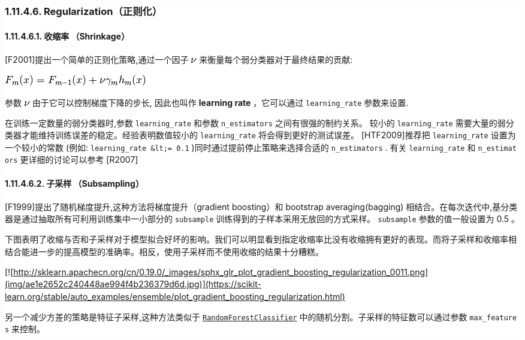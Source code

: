 ### 1.11.4.6. Regularization（正则化）

#### 1.11.4.6.1. 收缩率 （Shrinkage）

[F2001]提出一个简单的正则化策略,通过一个因子 ![\nu](img/f996477bc9806499e6b6a1ea4d9ae8eb.jpg) 来衡量每个弱分类器对于最终结果的贡献:

![F_m(x) = F_{m-1}(x) + \nu \gamma_m h_m(x)](img/10ce8fc56aa233e3e9cec9776dc315e6.jpg)

参数 ![\nu](img/f996477bc9806499e6b6a1ea4d9ae8eb.jpg) 由于它可以控制梯度下降的步长, 因此也叫作 **learning rate** ，它可以通过 `learning_rate` 参数来设置.

在训练一定数量的弱分类器时,参数 `learning_rate` 和参数 `n_estimators` 之间有很强的制约关系。 较小的 `learning_rate` 需要大量的弱分类器才能维持训练误差的稳定。经验表明数值较小的 `learning_rate` 将会得到更好的测试误差。 [HTF2009]推荐把 `learning_rate` 设置为一个较小的常数 (例如: `learning_rate &lt;= 0.1` )同时通过提前停止策略来选择合适的 `n_estimators` . 有关 `learning_rate` 和 `n_estimators` 更详细的讨论可以参考 [R2007]

#### 1.11.4.6.2. 子采样 （Subsampling）

[F1999]提出了随机梯度提升,这种方法将梯度提升（gradient boosting）和 bootstrap averaging(bagging) 相结合。在每次迭代中,基分类器是通过抽取所有可利用训练集中一小部分的 `subsample` 训练得到的子样本采用无放回的方式采样。 `subsample` 参数的值一般设置为 0.5 。

下图表明了收缩与否和子采样对于模型拟合好坏的影响。我们可以明显看到指定收缩率比没有收缩拥有更好的表现。而将子采样和收缩率相结合能进一步的提高模型的准确率。相反，使用子采样而不使用收缩的结果十分糟糕。

[![http://sklearn.apachecn.org/cn/0.19.0/_images/sphx_glr_plot_gradient_boosting_regularization_0011.png](img/ae1e2652c240448ae994f4b236379d6d.jpg)](https://scikit-learn.org/stable/auto_examples/ensemble/plot_gradient_boosting_regularization.html)

另一个减少方差的策略是特征子采样,这种方法类似于 [`RandomForestClassifier`](https://scikit-learn.org/stable/modules/generated/sklearn.ensemble.RandomForestClassifier.html#sklearn.ensemble.RandomForestClassifier "sklearn.ensemble.RandomForestClassifier") 中的随机分割。子采样的特征数可以通过参数 `max_features` 来控制。
